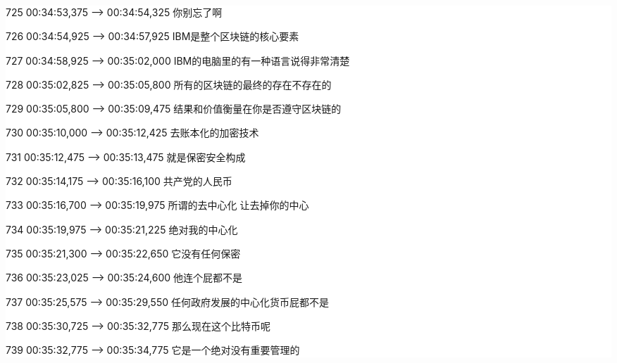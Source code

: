 725
00:34:53,375 –&gt; 00:34:54,325
你别忘了啊
 
726
00:34:54,925 –&gt; 00:34:57,925
IBM是整个区块链的核心要素
 
727
00:34:58,925 –&gt; 00:35:02,000
IBM的电脑里的有一种语言说得非常清楚
 
728
00:35:02,825 –&gt; 00:35:05,800
所有的区块链的最终的存在不存在的
 
729
00:35:05,800 –&gt; 00:35:09,475
结果和价值衡量在你是否遵守区块链的
 
730
00:35:10,000 –&gt; 00:35:12,425
去账本化的加密技术
 
731
00:35:12,475 –&gt; 00:35:13,475
就是保密安全构成
 
732
00:35:14,175 –&gt; 00:35:16,100
共产党的人民币
 
733
00:35:16,700 –&gt; 00:35:19,975
所谓的去中心化 让去掉你的中心
 
734
00:35:19,975 –&gt; 00:35:21,225
绝对我的中心化
 
735
00:35:21,300 –&gt; 00:35:22,650
它没有任何保密
 
736
00:35:23,025 –&gt; 00:35:24,600
他连个屁都不是
 
737
00:35:25,575 –&gt; 00:35:29,550
任何政府发展的中心化货币屁都不是
 
738
00:35:30,725 –&gt; 00:35:32,775
那么现在这个比特币呢
 
739
00:35:32,775 –&gt; 00:35:34,775
它是一个绝对没有重要管理的
 